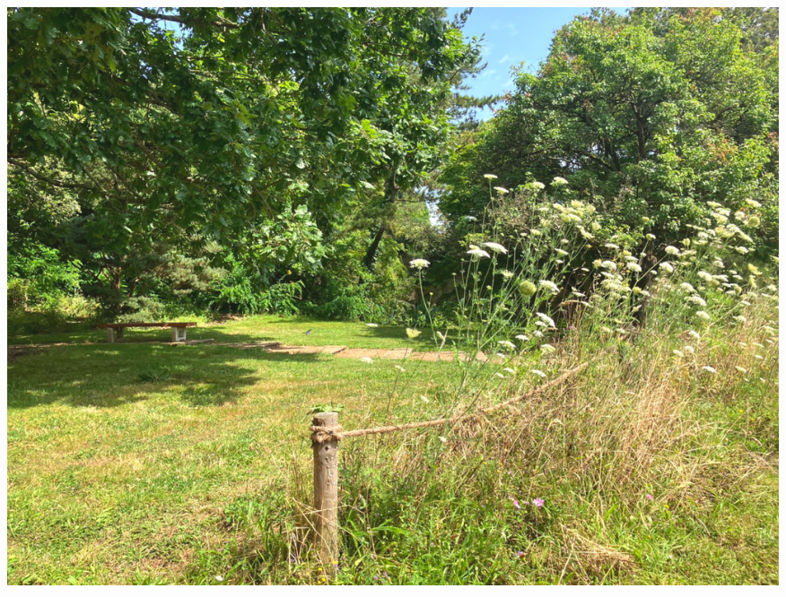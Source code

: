 <a href="20240731_023.JPG" data-lightbox="abc"><img src="20240731_023.JPG" alt="サンプル画像" width="900" /></a>